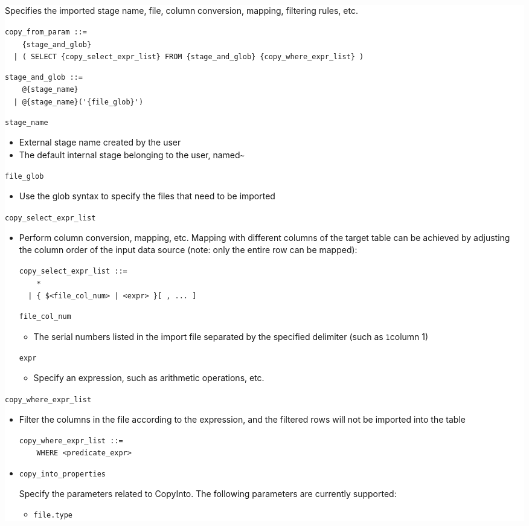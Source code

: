   Specifies the imported stage name, file, column conversion, mapping, filtering rules, etc.

  ```text
  copy_from_param ::=
      {stage_and_glob}
    | ( SELECT {copy_select_expr_list} FROM {stage_and_glob} {copy_where_expr_list} )
  ```

  ```text
  stage_and_glob ::=
      @{stage_name}
    | @{stage_name}('{file_glob}')
  ```
  
  `stage_name`

  - External stage name created by the user
  - The default internal stage belonging to the user, named`~`
  
  `file_glob`
  
  - Use the glob syntax to specify the files that need to be imported

  `copy_select_expr_list`

  - Perform column conversion, mapping, etc. Mapping with different columns of the target table can be achieved by adjusting the column order of the input data source (note: only the entire row can be mapped):

    ```text
    copy_select_expr_list ::=
        *
      | { $<file_col_num> | <expr> }[ , ... ]
    ```
  
    `file_col_num`
  
    - The serial numbers listed in the import file separated by the specified delimiter (such as `1`column 1)

    `expr`

    - Specify an expression, such as arithmetic operations, etc.

```
copy_where_expr_list
```

- Filter the columns in the file according to the expression, and the filtered rows will not be imported into the table

  ```text
  copy_where_expr_list ::=
      WHERE <predicate_expr>
  ```

- `copy_into_properties`

  Specify the parameters related to CopyInto. The following parameters are currently supported:

  - `file.type`
